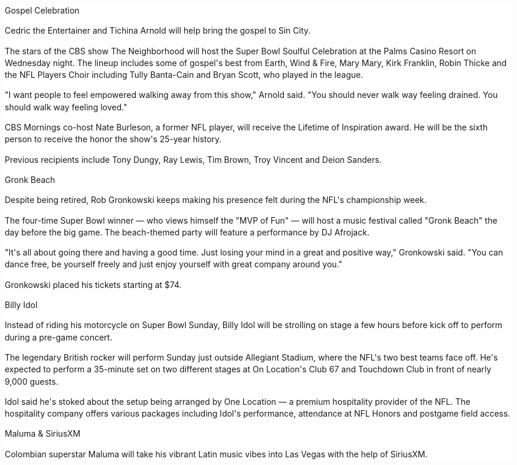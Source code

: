 
Gospel Celebration


Cedric the Entertainer and Tichina Arnold will help bring the gospel to Sin City.


The stars of the CBS show The Neighborhood will host the Super Bowl Soulful Celebration at the Palms Casino Resort on Wednesday night. The lineup includes some of gospel's best from Earth, Wind & Fire, Mary Mary, Kirk Franklin, Robin Thicke and the NFL Players Choir including Tully Banta-Cain and Bryan Scott, who played in the league.


"I want people to feel empowered walking away from this show," Arnold said. "You should never walk way feeling drained. You should walk way feeling loved."


CBS Mornings co-host Nate Burleson, a former NFL player, will receive the Lifetime of Inspiration award. He will be the sixth person to receive the honor the show's 25-year history.


Previous recipients include Tony Dungy, Ray Lewis, Tim Brown, Troy Vincent and Deion Sanders.


Gronk Beach


Despite being retired, Rob Gronkowski keeps making his presence felt during the NFL's championship week. 


The four-time Super Bowl winner — who views himself the "MVP of Fun" — will host a music festival called "Gronk Beach" the day before the big game. The beach-themed party will feature a performance by DJ Afrojack.


"It's all about going there and having a good time. Just losing your mind in a great and positive way," Gronkowski said. "You can dance free, be yourself freely and just enjoy yourself with great company around you."


Gronkowski placed his tickets starting at $74.


Billy Idol


Instead of riding his motorcycle on Super Bowl Sunday, Billy Idol will be strolling on stage a few hours before kick off to perform during a pre-game concert.


The legendary British rocker will perform Sunday just outside Allegiant Stadium, where the NFL's two best teams face off. He's expected to perform a 35-minute set on two different stages at On Location's Club 67 and Touchdown Club in front of nearly 9,000 guests.


Idol said he's stoked about the setup being arranged by One Location — a premium hospitality provider of the NFL. The hospitality company offers various packages including Idol's performance, attendance at NFL Honors and postgame field access.


Maluma & SiriusXM


Colombian superstar Maluma will take his vibrant Latin music vibes into Las Vegas with the help of SiriusXM.
